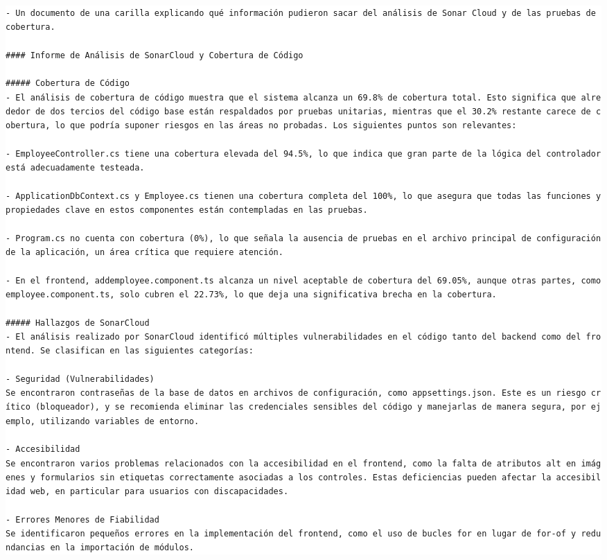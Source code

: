     - Un documento de una carilla explicando qué información pudieron sacar del análisis de Sonar Cloud y de las pruebas de cobertura.

	#### Informe de Análisis de SonarCloud y Cobertura de Código

	##### Cobertura de Código
	- El análisis de cobertura de código muestra que el sistema alcanza un 69.8% de cobertura total. Esto significa que alrededor de dos tercios del código base están respaldados por pruebas unitarias, mientras que el 30.2% restante carece de cobertura, lo que podría suponer riesgos en las áreas no probadas. Los siguientes puntos son relevantes:

	- EmployeeController.cs tiene una cobertura elevada del 94.5%, lo que indica que gran parte de la lógica del controlador está adecuadamente testeada.
	
	- ApplicationDbContext.cs y Employee.cs tienen una cobertura completa del 100%, lo que asegura que todas las funciones y propiedades clave en estos componentes están contempladas en las pruebas.
	
	- Program.cs no cuenta con cobertura (0%), lo que señala la ausencia de pruebas en el archivo principal de configuración de la aplicación, un área crítica que requiere atención.
	
	- En el frontend, addemployee.component.ts alcanza un nivel aceptable de cobertura del 69.05%, aunque otras partes, como employee.component.ts, solo cubren el 22.73%, lo que deja una significativa brecha en la cobertura.
	
	##### Hallazgos de SonarCloud
	- El análisis realizado por SonarCloud identificó múltiples vulnerabilidades en el código tanto del backend como del frontend. Se clasifican en las siguientes categorías:

	- Seguridad (Vulnerabilidades)
	Se encontraron contraseñas de la base de datos en archivos de configuración, como appsettings.json. Este es un riesgo crítico (bloqueador), y se recomienda eliminar las credenciales sensibles del código y manejarlas de manera segura, por ejemplo, utilizando variables de entorno.

	- Accesibilidad
	Se encontraron varios problemas relacionados con la accesibilidad en el frontend, como la falta de atributos alt en imágenes y formularios sin etiquetas correctamente asociadas a los controles. Estas deficiencias pueden afectar la accesibilidad web, en particular para usuarios con discapacidades.

	- Errores Menores de Fiabilidad
	Se identificaron pequeños errores en la implementación del frontend, como el uso de bucles for en lugar de for-of y redundancias en la importación de módulos.